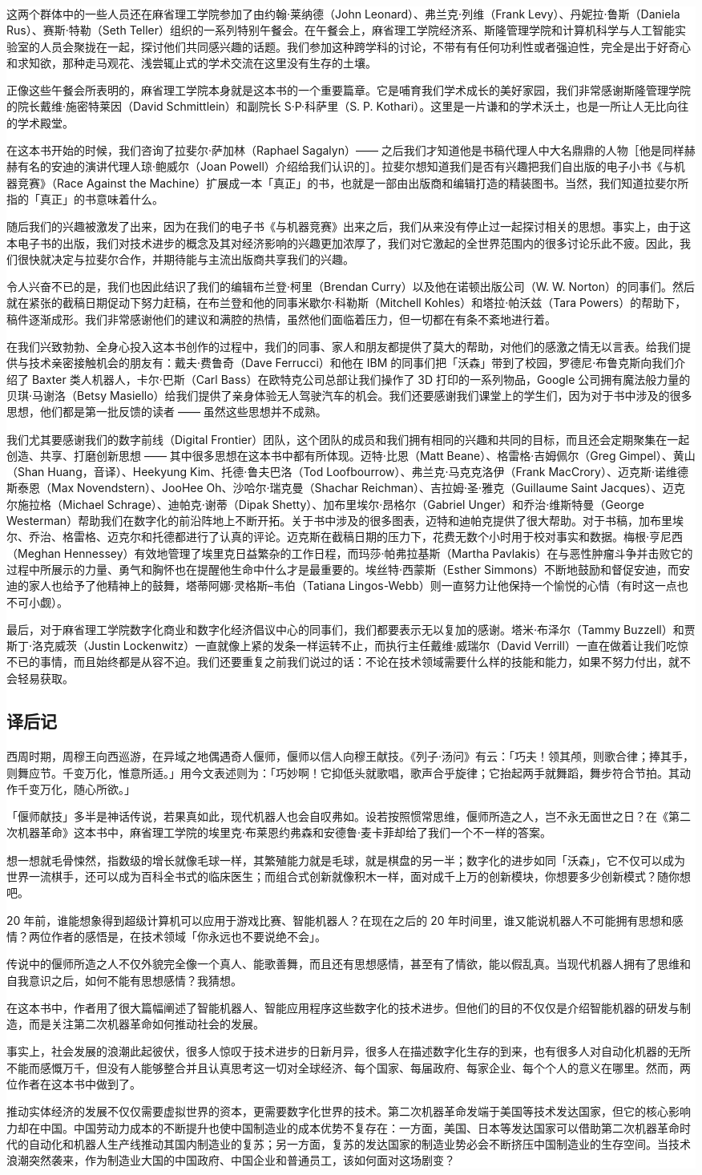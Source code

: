 这两个群体中的一些人员还在麻省理工学院参加了由约翰·莱纳德（John Leonard）、弗兰克·列维（Frank Levy）、丹妮拉·鲁斯（Daniela Rus）、赛斯·特勒（Seth Teller）组织的一系列特别午餐会。在午餐会上，麻省理工学院经济系、斯隆管理学院和计算机科学与人工智能实验室的人员会聚拢在一起，探讨他们共同感兴趣的话题。我们参加这种跨学科的讨论，不带有有任何功利性或者强迫性，完全是出于好奇心和求知欲，那种走马观花、浅尝辄止式的学术交流在这里没有生存的土壤。

正像这些午餐会所表明的，麻省理工学院本身就是这本书的一个重要篇章。它是哺育我们学术成长的美好家园，我们非常感谢斯隆管理学院的院长戴维·施密特莱因（David Schmittlein）和副院长 S·P·科萨里（S. P. Kothari）。这里是一片谦和的学术沃土，也是一所让人无比向往的学术殿堂。

在这本书开始的时候，我们咨询了拉斐尔·萨加林（Raphael Sagalyn）—— 之后我们才知道他是书稿代理人中大名鼎鼎的人物［他是同样赫赫有名的安迪的演讲代理人琼·鲍威尔（Joan Powell）介绍给我们认识的］。拉斐尔想知道我们是否有兴趣把我们自出版的电子小书《与机器竞赛》（Race Against the Machine）扩展成一本「真正」的书，也就是一部由出版商和编辑打造的精装图书。当然，我们知道拉斐尔所指的「真正」的书意味着什么。

随后我们的兴趣被激发了出来，因为在我们的电子书《与机器竞赛》出来之后，我们从来没有停止过一起探讨相关的思想。事实上，由于这本电子书的出版，我们对技术进步的概念及其对经济影响的兴趣更加浓厚了，我们对它激起的全世界范围内的很多讨论乐此不疲。因此，我们很快就决定与拉斐尔合作，并期待能与主流出版商共享我们的兴趣。

令人兴奋不已的是，我们也因此结识了我们的编辑布兰登·柯里（Brendan Curry）以及他在诺顿出版公司（W. W. Norton）的同事们。然后就在紧张的截稿日期促动下努力赶稿，在布兰登和他的同事米歇尔·科勒斯（Mitchell Kohles）和塔拉·帕沃兹（Tara Powers）的帮助下，稿件逐渐成形。我们非常感谢他们的建议和满腔的热情，虽然他们面临着压力，但一切都在有条不紊地进行着。

在我们兴致勃勃、全身心投入这本书创作的过程中，我们的同事、家人和朋友都提供了莫大的帮助，对他们的感激之情无以言表。给我们提供与技术亲密接触机会的朋友有：戴夫·费鲁奇（Dave Ferrucci）和他在 IBM 的同事们把「沃森」带到了校园，罗德尼·布鲁克斯向我们介绍了 Baxter 类人机器人，卡尔·巴斯（Carl Bass）在欧特克公司总部让我们操作了 3D 打印的一系列物品，Google 公司拥有魔法般力量的贝琪·马谢洛（Betsy Masiello）给我们提供了亲身体验无人驾驶汽车的机会。我们还要感谢我们课堂上的学生们，因为对于书中涉及的很多思想，他们都是第一批反馈的读者 —— 虽然这些思想并不成熟。

我们尤其要感谢我们的数字前线（Digital Frontier）团队，这个团队的成员和我们拥有相同的兴趣和共同的目标，而且还会定期聚集在一起创造、共享、打磨创新思想 —— 其中很多思想在这本书中都有所体现。迈特·比恩（Matt Beane）、格雷格·吉姆佩尔（Greg Gimpel）、黄山（Shan Huang，音译）、Heekyung Kim、托德·鲁夫巴洛（Tod Loofbourrow）、弗兰克·马克克洛伊（Frank MacCrory）、迈克斯·诺维德斯泰恩（Max Novendstern）、JooHee Oh、沙哈尔·瑞克曼（Shachar Reichman）、吉拉姆·圣·雅克（Guillaume Saint Jacques）、迈克尔施拉格（Michael Schrage）、迪帕克·谢蒂（Dipak Shetty）、加布里埃尔·昂格尔（Gabriel Unger）和乔治·维斯特曼（George Westerman）帮助我们在数字化的前沿阵地上不断开拓。关于书中涉及的很多图表，迈特和迪帕克提供了很大帮助。对于书稿，加布里埃尔、乔治、格雷格、迈克尔和托德都进行了认真的评论。迈克斯在截稿日期的压力下，花费无数个小时用于校对事实和数据。梅根·亨尼西（Meghan Hennessey）有效地管理了埃里克日益繁杂的工作日程，而玛莎·帕弗拉基斯（Martha Pavlakis）在与恶性肿瘤斗争并击败它的过程中所展示的力量、勇气和胸怀也在提醒他生命中什么才是最重要的。埃丝特·西蒙斯（Esther Simmons）不断地鼓励和督促安迪，而安迪的家人也给予了他精神上的鼓舞，塔蒂阿娜·灵格斯–韦伯（Tatiana Lingos-Webb）则一直努力让他保持一个愉悦的心情（有时这一点也不可小觑）。

最后，对于麻省理工学院数字化商业和数字化经济倡议中心的同事们，我们都要表示无以复加的感谢。塔米·布泽尔（Tammy Buzzell）和贾斯丁·洛克威茨（Justin Lockenwitz）一直就像上紧的发条一样运转不止，而执行主任戴维·威瑞尔（David Verrill）一直在做着让我们吃惊不已的事情，而且始终都是从容不迫。我们还要重复之前我们说过的话：不论在技术领域需要什么样的技能和能力，如果不努力付出，就不会轻易获取。

## 译后记

西周时期，周穆王向西巡游，在异域之地偶遇奇人偃师，偃师以信人向穆王献技。《列子·汤问》有云：「巧夫！领其颅，则歌合律；捧其手，则舞应节。千变万化，惟意所适。」用今文表述则为：「巧妙啊！它抑低头就歌唱，歌声合乎旋律；它抬起两手就舞蹈，舞步符合节拍。其动作千变万化，随心所欲。」

「偃师献技」多半是神话传说，若果真如此，现代机器人也会自叹弗如。设若按照惯常思维，偃师所造之人，岂不永无面世之日？在《第二次机器革命》这本书中，麻省理工学院的埃里克·布莱恩约弗森和安德鲁·麦卡菲却给了我们一个不一样的答案。

想一想就毛骨悚然，指数级的增长就像毛球一样，其繁殖能力就是毛球，就是棋盘的另一半；数字化的进步如同「沃森」，它不仅可以成为世界一流棋手，还可以成为百科全书式的临床医生；而组合式创新就像积木一样，面对成千上万的创新模块，你想要多少创新模式？随你想吧。

20 年前，谁能想象得到超级计算机可以应用于游戏比赛、智能机器人？在现在之后的 20 年时间里，谁又能说机器人不可能拥有思想和感情？两位作者的感悟是，在技术领域「你永远也不要说绝不会」。

传说中的偃师所造之人不仅外貌完全像一个真人、能歌善舞，而且还有思想感情，甚至有了情欲，能以假乱真。当现代机器人拥有了思维和自我意识之后，如何不能有思想感情？我猜想。

在这本书中，作者用了很大篇幅阐述了智能机器人、智能应用程序这些数字化的技术进步。但他们的目的不仅仅是介绍智能机器的研发与制造，而是关注第二次机器革命如何推动社会的发展。

事实上，社会发展的浪潮此起彼伏，很多人惊叹于技术进步的日新月异，很多人在描述数字化生存的到来，也有很多人对自动化机器的无所不能而感慨万千，但没有人能够整合并且认真思考这一切对全球经济、每个国家、每届政府、每家企业、每个个人的意义在哪里。然而，两位作者在这本书中做到了。

推动实体经济的发展不仅仅需要虚拟世界的资本，更需要数字化世界的技术。第二次机器革命发端于美国等技术发达国家，但它的核心影响力却在中国。中国劳动力成本的不断提升也使中国制造业的成本优势不复存在：一方面，美国、日本等发达国家可以借助第二次机器革命时代的自动化和机器人生产线推动其国内制造业的复苏；另一方面，复苏的发达国家的制造业势必会不断挤压中国制造业的生存空间。当技术浪潮突然袭来，作为制造业大国的中国政府、中国企业和普通员工，该如何面对这场剧变？
